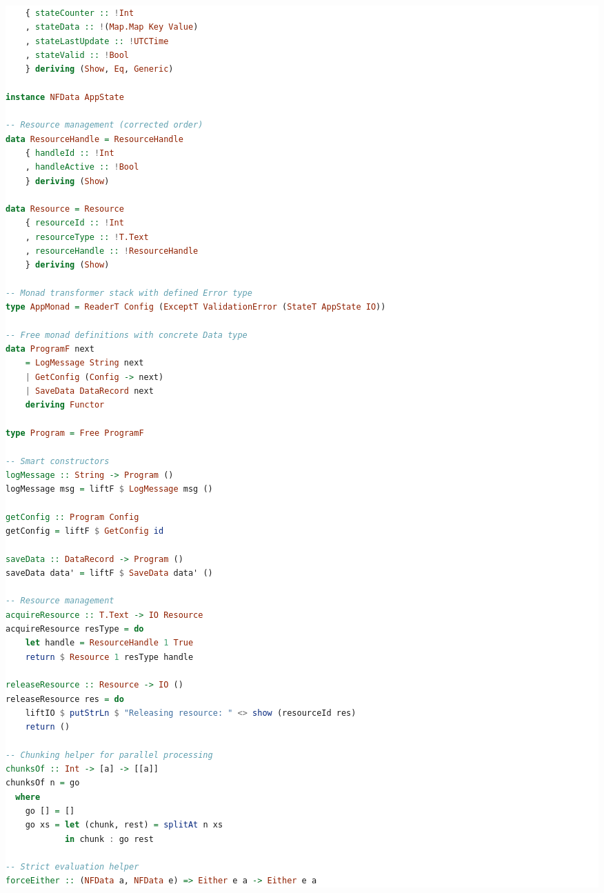 ```haskell
    { stateCounter :: !Int
    , stateData :: !(Map.Map Key Value)
    , stateLastUpdate :: !UTCTime
    , stateValid :: !Bool
    } deriving (Show, Eq, Generic)

instance NFData AppState

-- Resource management (corrected order)
data ResourceHandle = ResourceHandle 
    { handleId :: !Int
    , handleActive :: !Bool
    } deriving (Show)

data Resource = Resource 
    { resourceId :: !Int
    , resourceType :: !T.Text
    , resourceHandle :: !ResourceHandle
    } deriving (Show)

-- Monad transformer stack with defined Error type
type AppMonad = ReaderT Config (ExceptT ValidationError (StateT AppState IO))

-- Free monad definitions with concrete Data type
data ProgramF next
    = LogMessage String next
    | GetConfig (Config -> next)
    | SaveData DataRecord next
    deriving Functor

type Program = Free ProgramF

-- Smart constructors
logMessage :: String -> Program ()
logMessage msg = liftF $ LogMessage msg ()

getConfig :: Program Config
getConfig = liftF $ GetConfig id

saveData :: DataRecord -> Program ()
saveData data' = liftF $ SaveData data' ()

-- Resource management
acquireResource :: T.Text -> IO Resource
acquireResource resType = do
    let handle = ResourceHandle 1 True
    return $ Resource 1 resType handle

releaseResource :: Resource -> IO ()
releaseResource res = do
    liftIO $ putStrLn $ "Releasing resource: " <> show (resourceId res)
    return ()

-- Chunking helper for parallel processing
chunksOf :: Int -> [a] -> [[a]]
chunksOf n = go
  where
    go [] = []
    go xs = let (chunk, rest) = splitAt n xs
            in chunk : go rest

-- Strict evaluation helper
forceEither :: (NFData a, NFData e) => Either e a -> Either e a
```